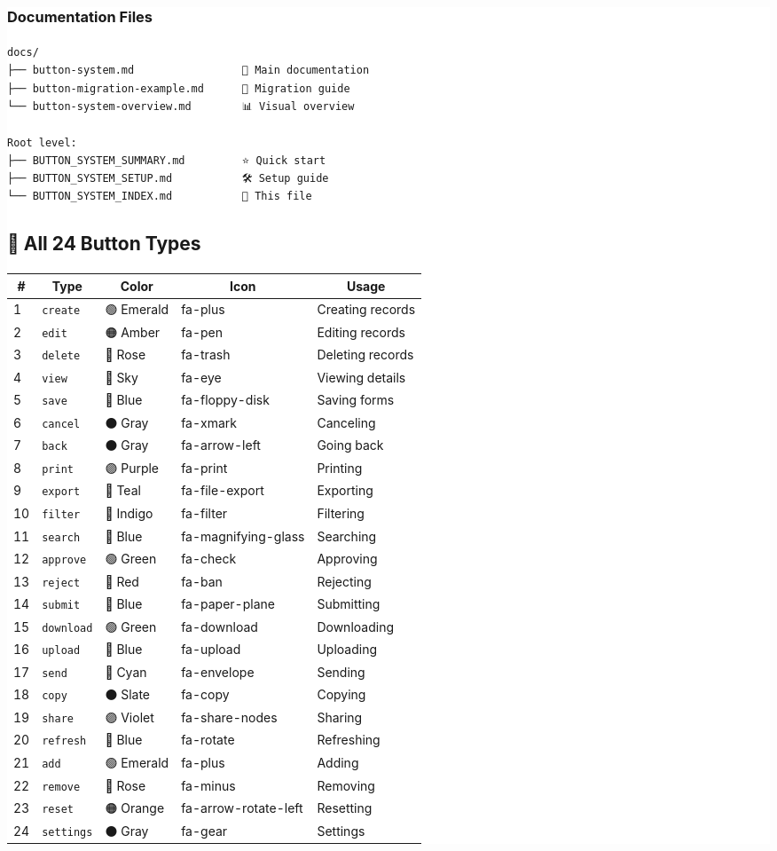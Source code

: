 ### Documentation Files
```
docs/
├── button-system.md                 📖 Main documentation
├── button-migration-example.md      🔄 Migration guide
└── button-system-overview.md        📊 Visual overview

Root level:
├── BUTTON_SYSTEM_SUMMARY.md         ⭐ Quick start
├── BUTTON_SYSTEM_SETUP.md           🛠️ Setup guide
└── BUTTON_SYSTEM_INDEX.md           📑 This file
```

## 🎨 All 24 Button Types

| # | Type | Color | Icon | Usage |
|---|------|-------|------|-------|
| 1 | `create` | 🟢 Emerald | fa-plus | Creating records |
| 2 | `edit` | 🟠 Amber | fa-pen | Editing records |
| 3 | `delete` | 🔴 Rose | fa-trash | Deleting records |
| 4 | `view` | 🔵 Sky | fa-eye | Viewing details |
| 5 | `save` | 🔵 Blue | fa-floppy-disk | Saving forms |
| 6 | `cancel` | ⚫ Gray | fa-xmark | Canceling |
| 7 | `back` | ⚫ Gray | fa-arrow-left | Going back |
| 8 | `print` | 🟣 Purple | fa-print | Printing |
| 9 | `export` | 🔵 Teal | fa-file-export | Exporting |
| 10 | `filter` | 🔵 Indigo | fa-filter | Filtering |
| 11 | `search` | 🔵 Blue | fa-magnifying-glass | Searching |
| 12 | `approve` | 🟢 Green | fa-check | Approving |
| 13 | `reject` | 🔴 Red | fa-ban | Rejecting |
| 14 | `submit` | 🔵 Blue | fa-paper-plane | Submitting |
| 15 | `download` | 🟢 Green | fa-download | Downloading |
| 16 | `upload` | 🔵 Blue | fa-upload | Uploading |
| 17 | `send` | 🔵 Cyan | fa-envelope | Sending |
| 18 | `copy` | ⚫ Slate | fa-copy | Copying |
| 19 | `share` | 🟣 Violet | fa-share-nodes | Sharing |
| 20 | `refresh` | 🔵 Blue | fa-rotate | Refreshing |
| 21 | `add` | 🟢 Emerald | fa-plus | Adding |
| 22 | `remove` | 🔴 Rose | fa-minus | Removing |
| 23 | `reset` | 🟠 Orange | fa-arrow-rotate-left | Resetting |
| 24 | `settings` | ⚫ Gray | fa-gear | Settings |
